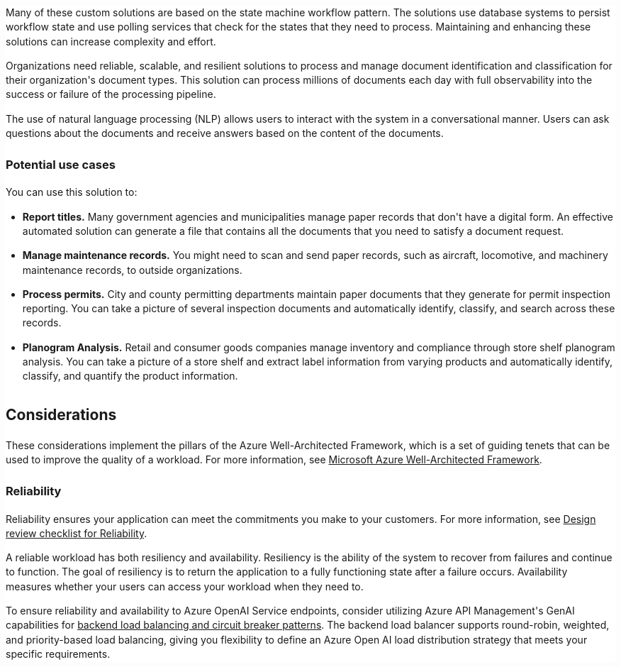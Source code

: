 Many of these custom solutions are based on the state machine workflow pattern. The solutions use database systems to persist workflow state and use polling services that check for the states that they need to process. Maintaining and enhancing these solutions can increase complexity and effort.

Organizations need reliable, scalable, and resilient solutions to process and manage document identification and classification for their organization's document types. This solution can process millions of documents each day with full observability into the success or failure of the processing pipeline.

The use of natural language processing (NLP) allows users to interact with the system in a conversational manner. Users can ask questions about the documents and receive answers based on the content of the documents.

### Potential use cases

You can use this solution to:

- **Report titles.** Many government agencies and municipalities manage paper records that don't have a digital form. An effective automated solution can generate a file that contains all the documents that you need to satisfy a document request.

- **Manage maintenance records.** You might need to scan and send paper records, such as aircraft, locomotive, and machinery maintenance records, to outside organizations.

- **Process permits.** City and county permitting departments maintain paper documents that they generate for permit inspection reporting. You can take a picture of several inspection documents and automatically identify, classify, and search across these records.

- **Planogram Analysis.** Retail and consumer goods companies manage inventory and compliance through store shelf planogram analysis. You can take a picture of a store shelf and extract label information from varying products and automatically identify, classify, and quantify the product information.

## Considerations

These considerations implement the pillars of the Azure Well-Architected Framework, which is a set of guiding tenets that can be used to improve the quality of a workload. For more information, see [Microsoft Azure Well-Architected Framework](/azure/well-architected/).

### Reliability

Reliability ensures your application can meet the commitments you make to your customers. For more information, see [Design review checklist for Reliability](/azure/well-architected/reliability/checklist).

A reliable workload has both resiliency and availability. Resiliency is the ability of the system to recover from failures and continue to function. The goal of resiliency is to return the application to a fully functioning state after a failure occurs. Availability measures whether your users can access your workload when they need to.

To ensure reliability and availability to Azure OpenAI Service endpoints, consider utilizing Azure API Management's GenAI capabilities for [backend load balancing and circuit breaker patterns](/azure/api-management/genai-gateway-capabilities#backend-load-balancer-and-circuit-breaker). The backend load balancer supports round-robin, weighted, and priority-based load balancing, giving you flexibility to define an Azure Open AI load distribution strategy that meets your specific requirements.
